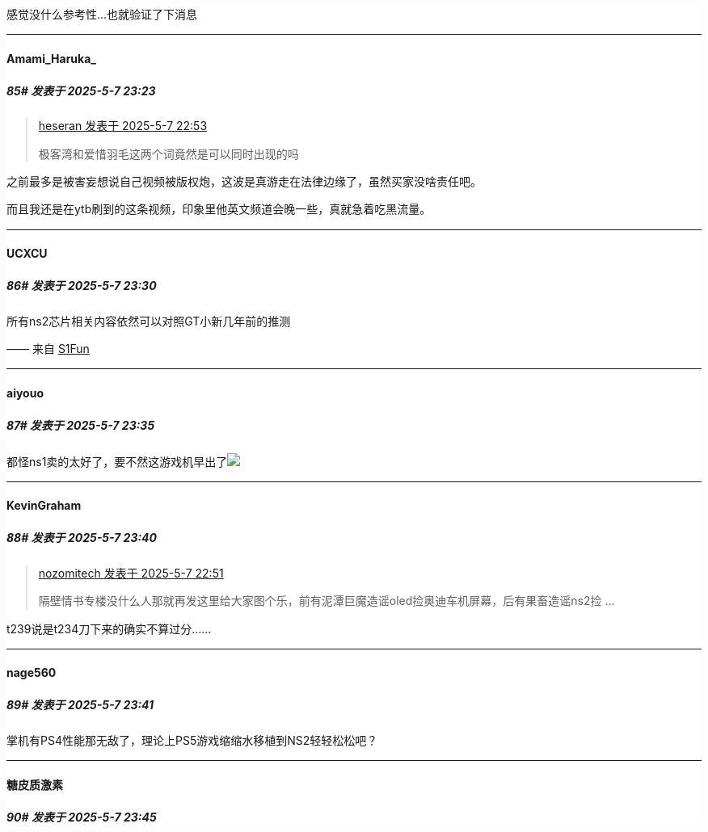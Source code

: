 感觉没什么参考性...也就验证了下消息

*****

####  Amami_Haruka_  
##### 85#       发表于 2025-5-7 23:23

<blockquote><a href="httphttps://stage1st.com/2b/forum.php?mod=redirect&amp;goto=findpost&amp;pid=67791188&amp;ptid=2251737" target="_blank">heseran 发表于 2025-5-7 22:53</a>

极客湾和爱惜羽毛这两个词竟然是可以同时出现的吗</blockquote>
之前最多是被害妄想说自己视频被版权炮，这波是真游走在法律边缘了，虽然买家没啥责任吧。

而且我还是在ytb刷到的这条视频，印象里他英文频道会晚一些，真就急着吃黑流量。


*****

####  UCXCU  
##### 86#       发表于 2025-5-7 23:30

所有ns2芯片相关内容依然可以对照GT小新几年前的推测

—— 来自 [S1Fun](https://s1fun.koalcat.com)

*****

####  aiyouo  
##### 87#       发表于 2025-5-7 23:35

都怪ns1卖的太好了，要不然这游戏机早出了<img src="https://static.stage1st.com/image/smiley/face2017/067.png" referrerpolicy="no-referrer">


*****

####  KevinGraham  
##### 88#       发表于 2025-5-7 23:40

<blockquote><a href="httphttps://stage1st.com/2b/forum.php?mod=redirect&amp;goto=findpost&amp;pid=67791183&amp;ptid=2251737" target="_blank">nozomitech 发表于 2025-5-7 22:51</a>

隔壁情书专楼没什么人那就再发这里给大家图个乐，前有泥潭巨魔造谣oled捡奥迪车机屏幕，后有果畜造谣ns2捡 ...</blockquote>

t239说是t234刀下来的确实不算过分……

*****

####  nage560  
##### 89#       发表于 2025-5-7 23:41

掌机有PS4性能那无敌了，理论上PS5游戏缩缩水移植到NS2轻轻松松吧？

*****

####  糖皮质激素  
##### 90#       发表于 2025-5-7 23:45
